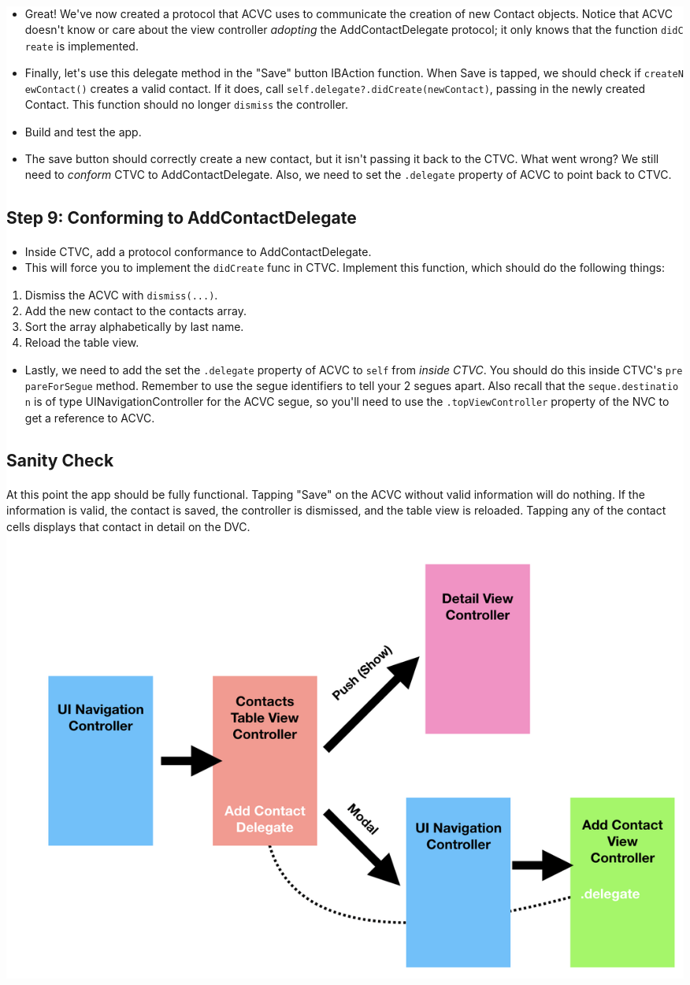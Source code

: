 * Great! We've now created a protocol that ACVC uses to communicate the creation of new Contact objects. Notice that ACVC doesn't know or care about the view controller *adopting* the AddContactDelegate protocol; it only knows that the function `didCreate` is implemented.

* Finally, let's use this delegate method in the "Save" button IBAction function. When Save is tapped, we should check if `createNewContact()` creates a valid contact. If it does, call `self.delegate?.didCreate(newContact)`, passing in the newly created Contact. This function should no longer `dismiss` the controller.
* Build and test the app.
* The save button should correctly create a new contact, but it isn't passing it back to the CTVC. What went wrong? We still need to *conform* CTVC to AddContactDelegate. Also, we need to set the `.delegate` property of ACVC to point back to CTVC.

## Step 9: Conforming to AddContactDelegate
* Inside CTVC, add a protocol conformance to AddContactDelegate.
* This will force you to implement the `didCreate` func in CTVC. Implement this function, which should do the following things:
1. Dismiss the ACVC with `dismiss(...)`.
2. Add the new contact to the contacts array.
3. Sort the array alphabetically by last name.
4. Reload the table view.
* Lastly, we need to add the set the `.delegate` property of ACVC to `self` from *inside CTVC*. You should do this inside CTVC's `prepareForSegue` method. Remember to use the segue identifiers to tell your 2 segues apart. Also recall that the `seque.destination` is of type UINavigationController for the ACVC segue, so you'll need to use the `.topViewController` property of the NVC to get a reference to ACVC.

## Sanity Check
At this point the app should be fully functional. Tapping "Save" on the ACVC without valid information will do nothing. If the information is valid, the contact is saved, the controller is dismissed, and the table view is reloaded. Tapping any of the contact cells displays that contact in detail on the DVC.

![](/apps/app-5/assets/fig3.png?raw=true)
